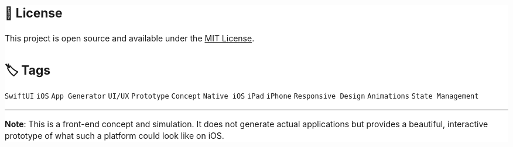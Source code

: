 ## 📄 License

This project is open source and available under the [MIT License](LICENSE).

## 🏷️ Tags

`SwiftUI` `iOS` `App Generator` `UI/UX` `Prototype` `Concept` `Native iOS` `iPad` `iPhone` `Responsive Design` `Animations` `State Management`

---

**Note**: This is a front-end concept and simulation. It does not generate actual applications but provides a beautiful, interactive prototype of what such a platform could look like on iOS. 